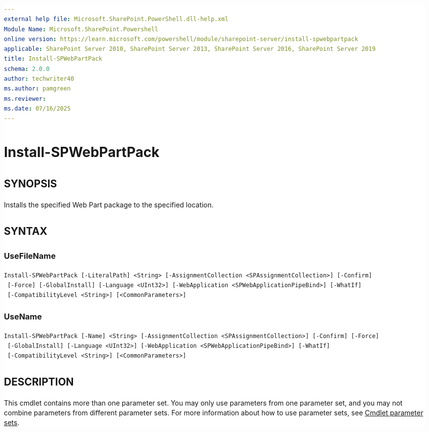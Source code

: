 ```yaml
---
external help file: Microsoft.SharePoint.PowerShell.dll-help.xml
Module Name: Microsoft.SharePoint.Powershell
online version: https://learn.microsoft.com/powershell/module/sharepoint-server/install-spwebpartpack
applicable: SharePoint Server 2010, SharePoint Server 2013, SharePoint Server 2016, SharePoint Server 2019
title: Install-SPWebPartPack
schema: 2.0.0
author: techwriter40
ms.author: pamgreen
ms.reviewer:
ms.date: 07/16/2025
---
```


# Install-SPWebPartPack

## SYNOPSIS

Installs the specified Web Part package to the specified location.

## SYNTAX

### UseFileName
```
Install-SPWebPartPack [-LiteralPath] <String> [-AssignmentCollection <SPAssignmentCollection>] [-Confirm]
 [-Force] [-GlobalInstall] [-Language <UInt32>] [-WebApplication <SPWebApplicationPipeBind>] [-WhatIf]
 [-CompatibilityLevel <String>] [<CommonParameters>]
```

### UseName
```
Install-SPWebPartPack [-Name] <String> [-AssignmentCollection <SPAssignmentCollection>] [-Confirm] [-Force]
 [-GlobalInstall] [-Language <UInt32>] [-WebApplication <SPWebApplicationPipeBind>] [-WhatIf]
 [-CompatibilityLevel <String>] [<CommonParameters>]
```

## DESCRIPTION
This cmdlet contains more than one parameter set.
You may only use parameters from one parameter set, and you may not combine parameters from different parameter sets.
For more information about how to use parameter sets, see [Cmdlet parameter sets](https://learn.microsoft.com/powershell/scripting/developer/cmdlet/cmdlet-parameter-sets).
